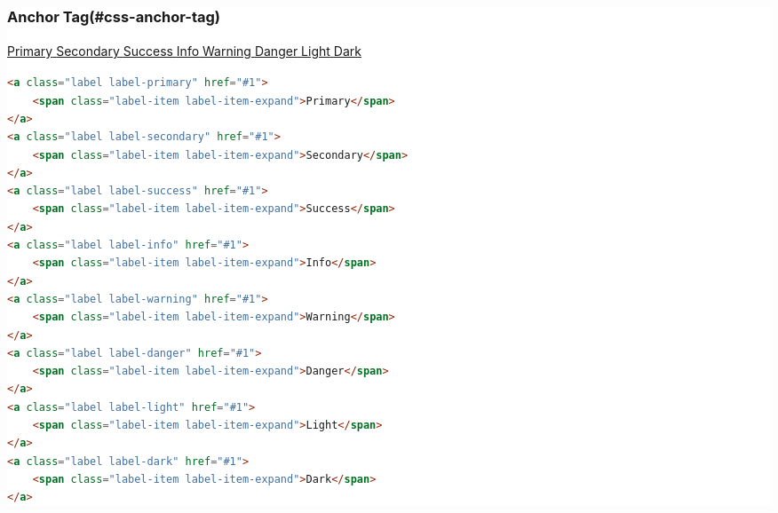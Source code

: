 ### Anchor Tag(#css-anchor-tag)

<div class="sheet-example">
	<a class="label label-primary" href="#1">
		<span class="label-item label-item-expand">Primary</span>
	</a>
	<a class="label label-secondary" href="#1">
		<span class="label-item label-item-expand">Secondary</span>
	</a>
	<a class="label label-success" href="#1">
		<span class="label-item label-item-expand">Success</span>
	</a>
	<a class="label label-info" href="#1">
		<span class="label-item label-item-expand">Info</span>
	</a>
	<a class="label label-warning" href="#1">
		<span class="label-item label-item-expand">Warning</span>
	</a>
	<a class="label label-danger" href="#1">
		<span class="label-item label-item-expand">Danger</span>
	</a>
	<a class="label label-light" href="#1">
		<span class="label-item label-item-expand">Light</span>
	</a>
	<a class="label label-dark" href="#1">
		<span class="label-item label-item-expand">Dark</span>
	</a>
</div>

```html
<a class="label label-primary" href="#1">
	<span class="label-item label-item-expand">Primary</span>
</a>
<a class="label label-secondary" href="#1">
	<span class="label-item label-item-expand">Secondary</span>
</a>
<a class="label label-success" href="#1">
	<span class="label-item label-item-expand">Success</span>
</a>
<a class="label label-info" href="#1">
	<span class="label-item label-item-expand">Info</span>
</a>
<a class="label label-warning" href="#1">
	<span class="label-item label-item-expand">Warning</span>
</a>
<a class="label label-danger" href="#1">
	<span class="label-item label-item-expand">Danger</span>
</a>
<a class="label label-light" href="#1">
	<span class="label-item label-item-expand">Light</span>
</a>
<a class="label label-dark" href="#1">
	<span class="label-item label-item-expand">Dark</span>
</a>
```
